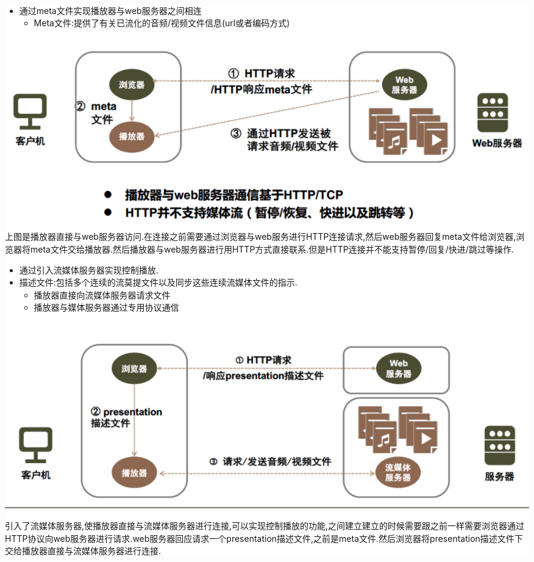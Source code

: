 * 通过meta文件实现播放器与web服务器之间相连
	* Meta文件:提供了有关已流化的音频/视频文件信息(url或者编码方式)
	
![播放器直接与web服务器访问](https://github.com/zzhangyuhang/computer-network/blob/master/photo/9.播放器直接与web服务器访问.png)

上图是播放器直接与web服务器访问.在连接之前需要通过浏览器与web服务进行HTTP连接请求,然后web服务器回复meta文件给浏览器,浏览器将meta文件交给播放器.然后播放器与web服务器进行用HTTP方式直接联系.但是HTTP连接并不能支持暂停/回复/快进/跳过等操作.

* 通过引入流媒体服务器实现控制播放.
* 描述文件:包括多个连续的流莫提文件以及同步这些连续流媒体文件的指示.
	* 播放器直接向流媒体服务器请求文件
	* 播放器与媒体服务器通过专用协议通信

![播放器直接与流媒体服务器访问](https://github.com/zzhangyuhang/computer-network/blob/master/photo/9.播放器直接与流媒体服务器访问.png)

引入了流媒体服务器,使播放器直接与流媒体服务器进行连接,可以实现控制播放的功能,之间建立建立的时候需要跟之前一样需要浏览器通过HTTP协议向web服务器进行请求.web服务器回应请求一个presentation描述文件,之前是meta文件.然后浏览器将presentation描述文件下交给播放器直接与流媒体服务器进行连接.
